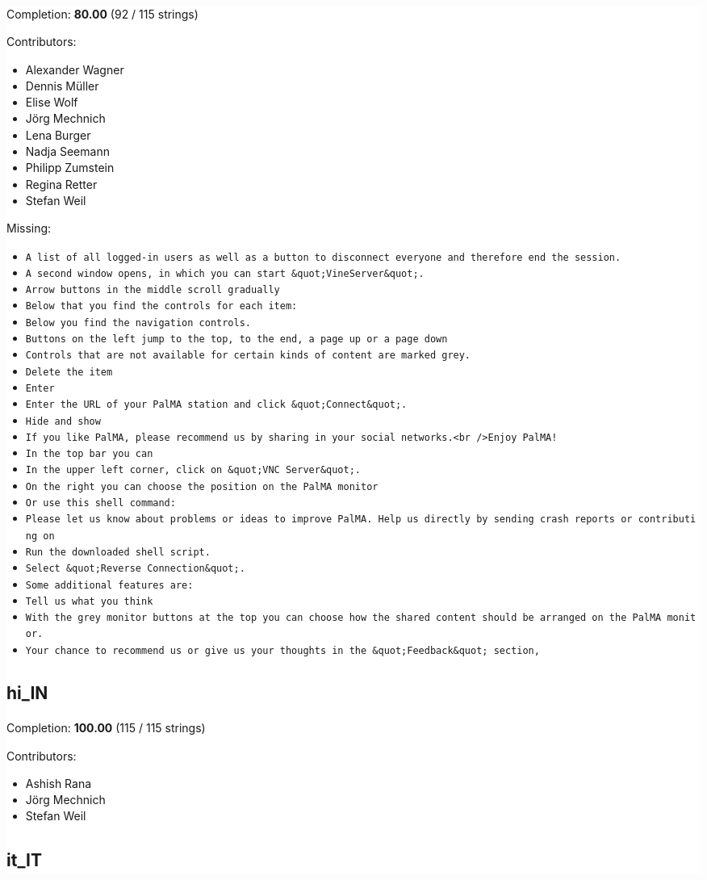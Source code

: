 Completion: **80.00** (92 / 115 strings)

Contributors:

  * Alexander Wagner
  * Dennis Müller
  * Elise Wolf
  * Jörg Mechnich
  * Lena Burger
  * Nadja Seemann
  * Philipp Zumstein
  * Regina Retter
  * Stefan Weil

Missing:
  * `A list of all logged-in users as well as a button to disconnect everyone and therefore end the session.`
  * `A second window opens, in which you can start &quot;VineServer&quot;.`
  * `Arrow buttons in the middle scroll gradually`
  * `Below that you find the controls for each item:`
  * `Below you find the navigation controls.`
  * `Buttons on the left jump to the top, to the end, a page up or a page down`
  * `Controls that are not available for certain kinds of content are marked grey.`
  * `Delete the item`
  * `Enter`
  * `Enter the URL of your PalMA station and click &quot;Connect&quot;.`
  * `Hide and show`
  * `If you like PalMA, please recommend us by sharing in your social networks.<br />Enjoy PalMA!`
  * `In the top bar you can`
  * `In the upper left corner, click on &quot;VNC Server&quot;.`
  * `On the right you can choose the position on the PalMA monitor`
  * `Or use this shell command:`
  * `Please let us know about problems or ideas to improve PalMA. Help us directly by sending crash reports or contributing on `
  * `Run the downloaded shell script.`
  * `Select &quot;Reverse Connection&quot;.`
  * `Some additional features are:`
  * `Tell us what you think`
  * `With the grey monitor buttons at the top you can choose how the shared content should be arranged on the PalMA monitor.`
  * `Your chance to recommend us or give us your thoughts in the &quot;Feedback&quot; section,`

## hi_IN

Completion: **100.00** (115 / 115 strings)

Contributors:

  * Ashish Rana
  * Jörg Mechnich
  * Stefan Weil

## it_IT
